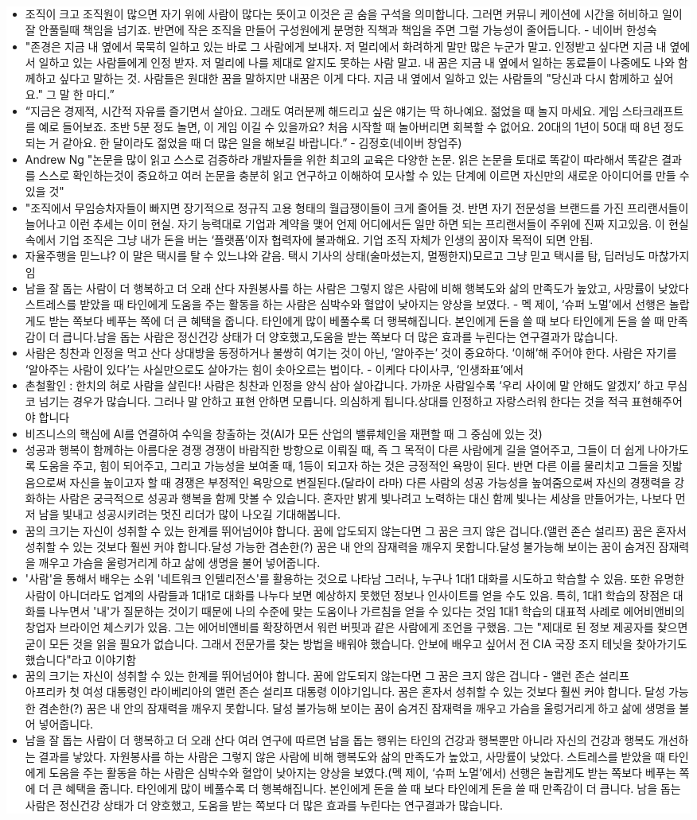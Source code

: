 * 조직이 크고 조직원이 많으면 자기 위에 사람이 많다는 뜻이고 이것은 곧 숨을 구석을 의미합니다. 그러면 커뮤니 케이션에 시간을 허비하고 일이 잘 안풀릴때 책임을 넘기죠. 반면에 작은 조직을 만들어 구성원에게 분명한 직책과 책임을 주면 그럴 가능성이 줄어듭니다. - 네이버 한성숙
* "존경은 지금 내 옆에서 묵묵히 일하고 있는 바로 그 사람에게 보내자. 저 멀리에서 화려하게 말만 많은 누군가 말고. 
인정받고 싶다면 지금 내 옆에서 일하고 있는 사람들에게 인정 받자. 저 멀리에 나를 제대로 알지도 못하는 사람 말고. 
내 꿈은 지금 내 옆에서 일하는 동료들이 나중에도 나와 함께하고 싶다고 말하는 것. 사람들은 원대한 꿈을 말하지만 내꿈은 이게 다다. 
지금 내 옆에서 일하고 있는 사람들의 "당신과 다시 함께하고 싶어요." 그 말 한 마디.”
* “지금은 경제적, 시간적 자유를 즐기면서 살아요. 그래도 여러분께 해드리고 싶은 얘기는 딱 하나예요. 젊었을 때 놀지 마세요. 게임 스타크래프트를 예로 들어보죠. 초반 5분 정도 놀면, 이 게임 이길 수 있을까요? 처음 시작할 때 놀아버리면 회복할 수 없어요. 20대의 1년이 50대 때 8년 정도 되는 거 같아요. 한 달이라도 젊었을 때 더 많은 일을 해보길 바랍니다.” - 김정호(네이버 창업주)
* Andrew Ng "논문을 많이 읽고 스스로 검증하라 개발자들을 위한 최고의 교육은 다양한 논문. 읽은 논문을 토대로 똑같이 따라해서 똑같은 결과를 스스로 확인하는것이 중요하고 여러 논문을 충분히 읽고 연구하고 이해하여 모사할 수 있는 단계에 이르면 자신만의 새로운 아이디어를 만들 수 있을 것"
* "조직에서 무임승차자들이 빠지면 장기적으로 정규직 고용 형태의 월급쟁이들이 크게 줄어들 것. 반면 자기 전문성을 브랜드를 가진 프리랜서들이 늘어나고 이런 추세는 이미 현실. 자기 능력대로 기업과 계약을 맺어 언제 어디에서든 일만 하면 되는 프리랜서들이 주위에 진짜 지고있음. 이 현실 속에서 기업 조직은 그냥 내가 돈을 버는 ‘플랫폼’이자 협력자에 불과해요. 기업 조직 자체가 인생의 꿈이자 목적이 되면 안됨.
* 자율주행을 믿느냐? 이 말은 택시를 탈 수 있느냐와 같음. 택시 기사의 상태(술마셨는지, 멀쩡한지)모르고 그냥 믿고 택시를 탐, 딥러닝도 마찮가지임
* 남을 잘 돕는 사람이 더 행복하고 더 오래 산다 자원봉사를 하는 사람은 그렇지 않은 사람에 비해 행복도와 삶의 만족도가 높았고, 사망률이 낮았다 스트레스를 받았을 때 타인에게 도움을 주는 활동을 하는 사람은  심박수와 혈압이 낮아지는 양상을 보였다. - 멕 제이, ‘슈퍼 노멀’에서 
선행은 놀랍게도 받는 쪽보다 베푸는 쪽에 더 큰 혜택을 줍니다. 타인에게 많이 베풀수록 더 행복해집니다. 본인에게 돈을 쓸 때 보다 타인에게 돈을 쓸 때 만족감이 더 큽니다.남을 돕는 사람은 정신건강 상태가 더 양호했고,도움을 받는 쪽보다 더 많은 효과를 누린다는 연구결과가 많습니다. 
* 사람은 칭찬과 인정을 먹고 산다 상대방을 동정하거나 불쌍히 여기는 것이 아닌, ‘알아주는’ 것이 중요하다. ‘이해’해 주어야 한다. 사람은 자기를 ‘알아주는 사람이 있다’는 사실만으로도  살아가는 힘이 솟아오르는 법이다. - 이케다 다이사쿠, ‘인생좌표’에서 
* 촌철활인 : 한치의 혀로 사람을 살린다! 사람은 칭찬과 인정을 양식 삼아 살아갑니다. 가까운 사람일수록 ‘우리 사이에 말 안해도 알겠지’ 하고  무심코 넘기는 경우가 많습니다. 그러나 말 안하고 표현 안하면 모릅니다. 의심하게 됩니다.상대를 인정하고 자랑스러워 한다는 것을 적극 표현해주어야 합니다
* 비즈니스의 핵심에 AI를 연결하여 수익을 창출하는 것(AI가 모든 산업의 밸류체인을 재편할 때 그 중심에 있는 것)
* 성공과 행복이 함께하는 아름다운 경쟁 경쟁이 바람직한 방향으로 이뤄질 때, 즉 그 목적이 다른 사람에게 길을 열어주고, 그들이 더 쉽게 나아가도록 도움을 주고, 힘이 되어주고, 그리고 가능성을 보여줄 때, 1등이 되고자 하는 것은 긍정적인 욕망이 된다. 반면 다른 이를 물리치고 그들을 짓밟음으로써 자신을 높이고자 할 때  경쟁은 부정적인 욕망으로 변질된다.(달라이 라마)
다른 사람의 성공 가능성을 높여줌으로써 자신의 경쟁력을
강화하는 사람은 궁극적으로 성공과 행복을 함께 맛볼 수 있습니다.
혼자만 밝게 빛나려고 노력하는 대신 함께 빛나는 세상을 만들어가는,
나보다 먼저 남을 빛내고 성공시키려는 멋진 리더가
많이 나오길 기대해봅니다. 
* 꿈의 크기는 자신이 성취할 수 있는 한계를 뛰어넘어야 합니다. 꿈에 압도되지 않는다면 그 꿈은 크지 않은 겁니다.(앨런 존슨 설리프)
꿈은 혼자서 성취할 수 있는 것보다 훨씬 커야 합니다.달성 가능한 겸손한(?) 꿈은 내 안의 잠재력을 깨우지 못합니다.달성 불가능해 보이는 꿈이 숨겨진 잠재력을 깨우고  가슴을 울렁거리게 하고 삶에 생명을 불어 넣어줍니다. 
*   '사람'을 통해서 배우는 소위 '네트워크 인텔리전스'를 활용하는 것으로 나타남
그러나, 누구나 1대1 대화를 시도하고 학습할 수 있음. 또한 유명한 사람이 아니더라도 업계의 
  사람들과 1대1로 대화를 나누다 보면 예상하지 못했던 정보나 인사이트를 얻을 수도 있음. 특히, 
  1대1 학습의 장점은 대화를 나누면서 '내'가 질문하는 것이기 때문에 나의 수준에 맞는 도움이나 
  가르침을 얻을 수 있다는 것임
1대1 학습의 대표적 사례로 에어비앤비의 창업자 브라이언 체스키가 있음. 그는 에어비앤비를 
  확장하면서 워런 버핏과 같은 사람에게 조언을 구했음. 그는 "제대로 된 정보 제공자를 찾으면 
  굳이 모든 것을 읽을 필요가 없습니다. 그래서 전문가를 찾는 방법을 배워야 했습니다. 안보에 
  배우고 싶어서 전 CIA 국장 조지 테닛을 찾아가기도 했습니다"라고 이야기함
* 꿈의 크기는 자신이 성취할 수 있는 한계를 뛰어넘어야 합니다.
꿈에 압도되지 않는다면 그 꿈은 크지 않은 겁니다 - 앨런 존슨 설리프  
아프리카 첫 여성 대통령인 라이베리아의
앨런 존슨 설리프 대통령 이야기입니다.
꿈은 혼자서 성취할 수 있는 것보다 훨씬 커야 합니다.
달성 가능한 겸손한(?) 꿈은 내 안의 잠재력을 깨우지 못합니다.
달성 불가능해 보이는 꿈이 숨겨진 잠재력을 깨우고
가슴을 울렁거리게 하고 삶에 생명을 불어 넣어줍니다. 
* 남을 잘 돕는 사람이 더 행복하고 더 오래 산다 
여러 연구에 따르면 남을 돕는 행위는 타인의 건강과 행복뿐만 아니라
 자신의 건강과 행복도 개선하는 결과를 낳았다.
자원봉사를 하는 사람은 그렇지 않은 사람에 비해
 행복도와 삶의 만족도가 높았고, 사망률이 낮았다.
스트레스를 받았을 때 타인에게 도움을 주는 활동을 하는 사람은
 심박수와 혈압이 낮아지는 양상을 보였다.(멕 제이, ‘슈퍼 노멀’에서)
선행은 놀랍게도 받는 쪽보다 베푸는 쪽에 더 큰 혜택을 줍니다.
타인에게 많이 베풀수록 더 행복해집니다.
본인에게 돈을 쓸 때 보다 타인에게 돈을 쓸 때 만족감이 더 큽니다.
남을 돕는 사람은 정신건강 상태가 더 양호했고,
도움을 받는 쪽보다 더 많은 효과를 누린다는 연구결과가 많습니다. 